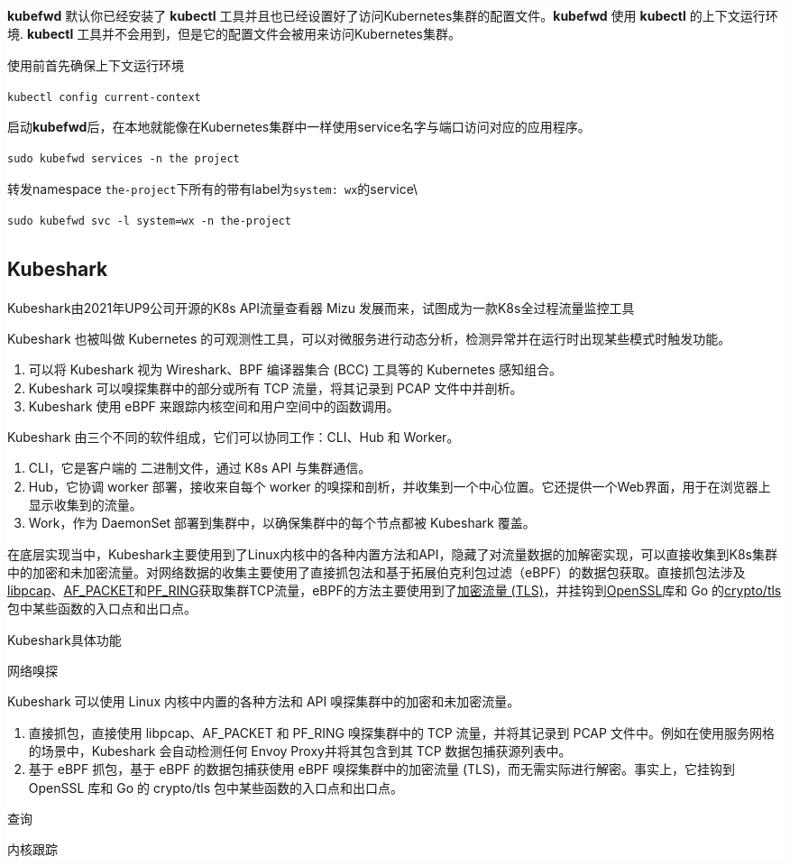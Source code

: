 **kubefwd** 默认你已经安装了 **kubectl** 工具并且也已经设置好了访问Kubernetes集群的配置文件。**kubefwd** 使用 **kubectl** 的上下文运行环境. **kubectl** 工具并不会用到，但是它的配置文件会被用来访问Kubernetes集群。

使用前首先确保上下文运行环境

```shell
kubectl config current-context
```

启动**kubefwd**后，在本地就能像在Kubernetes集群中一样使用service名字与端口访问对应的应用程序。

```shell
sudo kubefwd services -n the project
```

转发namespace `the-project`下所有的带有label为`system: wx`的service\

```shell
sudo kubefwd svc -l system=wx -n the-project
```



## Kubeshark

Kubeshark由2021年UP9公司开源的K8s API流量查看器 Mizu 发展而来，试图成为一款K8s全过程流量监控工具

Kubeshark 也被叫做 Kubernetes 的可观测性工具，可以对微服务进行动态分析，检测异常并在运行时出现某些模式时触发功能。

1. 可以将 Kubeshark 视为 Wireshark、BPF 编译器集合 (BCC) 工具等的 Kubernetes 感知组合。
2. Kubeshark 可以嗅探集群中的部分或所有 TCP 流量，将其记录到 PCAP 文件中并剖析。
3. Kubeshark 使用 eBPF 来跟踪内核空间和用户空间中的函数调用。

Kubeshark 由三个不同的软件组成，它们可以协同工作：CLI、Hub 和 Worker。

1. CLI，它是客户端的 二进制文件，通过 K8s API 与集群通信。
2. Hub，它协调 worker 部署，接收来自每个 worker 的嗅探和剖析，并收集到一个中心位置。它还提供一个Web界面，用于在浏览器上显示收集到的流量。
3. Work，作为 DaemonSet 部署到集群中，以确保集群中的每个节点都被 Kubeshark 覆盖。

在底层实现当中，Kubeshark主要使用到了Linux内核中的各种内置方法和API，隐藏了对流量数据的加解密实现，可以直接收集到K8s集群中的加密和未加密流量。对网络数据的收集主要使用了直接抓包法和基于拓展伯克利包过滤（eBPF）的数据包获取。直接抓包法涉及[libpcap](https://link.zhihu.com/?target=https%3A//www.tcpdump.org/)、[AF_PACKET](https://link.zhihu.com/?target=https%3A//man7.org/linux/man-pages/man7/packet.7.html)和[PF_RING](https://link.zhihu.com/?target=https%3A//www.ntop.org/products/packet-capture/pf_ring/)获取集群TCP流量，eBPF的方法主要使用到了[加密流量 (TLS)](https://link.zhihu.com/?target=https%3A//en.wikipedia.org/wiki/Transport_Layer_Security)，并挂钩到[OpenSSL](https://link.zhihu.com/?target=https%3A//www.openssl.org/)库和 Go 的[crypto/tls](https://link.zhihu.com/?target=https%3A//pkg.go.dev/crypto/tls)包中某些函数的入口点和出口点。

Kubeshark具体功能

网络嗅探

Kubeshark 可以使用 Linux 内核中内置的各种方法和 API 嗅探集群中的加密和未加密流量。

1. 直接抓包，直接使用 libpcap、AF_PACKET 和 PF_RING 嗅探集群中的 TCP 流量，并将其记录到 PCAP 文件中。例如在使用服务网格的场景中，Kubeshark 会自动检测任何 Envoy Proxy并将其包含到其 TCP 数据包捕获源列表中。
2. 基于 eBPF 抓包，基于 eBPF 的数据包捕获使用 eBPF 嗅探集群中的加密流量 (TLS)，而无需实际进行解密。事实上，它挂钩到 OpenSSL 库和 Go 的 crypto/tls 包中某些函数的入口点和出口点。

查询

内核跟踪
